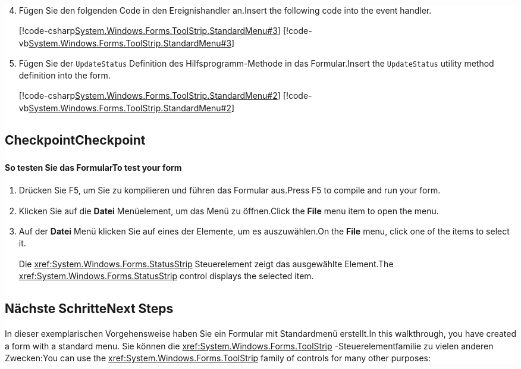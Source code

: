 4.  <span data-ttu-id="3e12c-145">Fügen Sie den folgenden Code in den Ereignishandler an.</span><span class="sxs-lookup"><span data-stu-id="3e12c-145">Insert the following code into the event handler.</span></span>  
  
     [!code-csharp[System.Windows.Forms.ToolStrip.StandardMenu#3](~/samples/snippets/csharp/VS_Snippets_Winforms/System.Windows.Forms.ToolStrip.StandardMenu/CS/Form1.cs#3)]
     [!code-vb[System.Windows.Forms.ToolStrip.StandardMenu#3](~/samples/snippets/visualbasic/VS_Snippets_Winforms/System.Windows.Forms.ToolStrip.StandardMenu/VB/Form1.vb#3)]  
  
5.  <span data-ttu-id="3e12c-146">Fügen Sie der `UpdateStatus` Definition des Hilfsprogramm-Methode in das Formular.</span><span class="sxs-lookup"><span data-stu-id="3e12c-146">Insert the `UpdateStatus` utility method definition into the form.</span></span>  
  
     [!code-csharp[System.Windows.Forms.ToolStrip.StandardMenu#2](~/samples/snippets/csharp/VS_Snippets_Winforms/System.Windows.Forms.ToolStrip.StandardMenu/CS/Form1.cs#2)]
     [!code-vb[System.Windows.Forms.ToolStrip.StandardMenu#2](~/samples/snippets/visualbasic/VS_Snippets_Winforms/System.Windows.Forms.ToolStrip.StandardMenu/VB/Form1.vb#2)]  
  
## <a name="checkpoint"></a><span data-ttu-id="3e12c-147">Checkpoint</span><span class="sxs-lookup"><span data-stu-id="3e12c-147">Checkpoint</span></span>  
  
#### <a name="to-test-your-form"></a><span data-ttu-id="3e12c-148">So testen Sie das Formular</span><span class="sxs-lookup"><span data-stu-id="3e12c-148">To test your form</span></span>  
  
1.  <span data-ttu-id="3e12c-149">Drücken Sie F5, um Sie zu kompilieren und führen das Formular aus.</span><span class="sxs-lookup"><span data-stu-id="3e12c-149">Press F5 to compile and run your form.</span></span>  
  
2.  <span data-ttu-id="3e12c-150">Klicken Sie auf die **Datei** Menüelement, um das Menü zu öffnen.</span><span class="sxs-lookup"><span data-stu-id="3e12c-150">Click the **File** menu item to open the menu.</span></span>  
  
3.  <span data-ttu-id="3e12c-151">Auf der **Datei** Menü klicken Sie auf eines der Elemente, um es auszuwählen.</span><span class="sxs-lookup"><span data-stu-id="3e12c-151">On the **File** menu, click one of the items to select it.</span></span>  
  
     <span data-ttu-id="3e12c-152">Die <xref:System.Windows.Forms.StatusStrip> Steuerelement zeigt das ausgewählte Element.</span><span class="sxs-lookup"><span data-stu-id="3e12c-152">The <xref:System.Windows.Forms.StatusStrip> control displays the selected item.</span></span>  
  
## <a name="next-steps"></a><span data-ttu-id="3e12c-153">Nächste Schritte</span><span class="sxs-lookup"><span data-stu-id="3e12c-153">Next Steps</span></span>  
 <span data-ttu-id="3e12c-154">In dieser exemplarischen Vorgehensweise haben Sie ein Formular mit Standardmenü erstellt.</span><span class="sxs-lookup"><span data-stu-id="3e12c-154">In this walkthrough, you have created a form with a standard menu.</span></span> <span data-ttu-id="3e12c-155">Sie können die <xref:System.Windows.Forms.ToolStrip> -Steuerelementfamilie zu vielen anderen Zwecken:</span><span class="sxs-lookup"><span data-stu-id="3e12c-155">You can use the <xref:System.Windows.Forms.ToolStrip> family of controls for many other purposes:</span></span>  
  